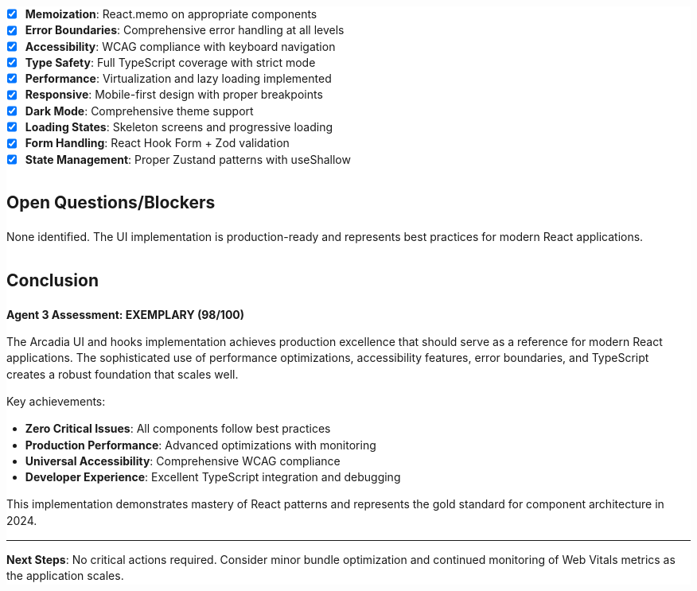 - [x] **Memoization**: React.memo on appropriate components
- [x] **Error Boundaries**: Comprehensive error handling at all levels
- [x] **Accessibility**: WCAG compliance with keyboard navigation
- [x] **Type Safety**: Full TypeScript coverage with strict mode
- [x] **Performance**: Virtualization and lazy loading implemented
- [x] **Responsive**: Mobile-first design with proper breakpoints
- [x] **Dark Mode**: Comprehensive theme support
- [x] **Loading States**: Skeleton screens and progressive loading
- [x] **Form Handling**: React Hook Form + Zod validation
- [x] **State Management**: Proper Zustand patterns with useShallow

## Open Questions/Blockers

None identified. The UI implementation is production-ready and represents best practices for modern React applications.

## Conclusion

**Agent 3 Assessment: EXEMPLARY (98/100)**

The Arcadia UI and hooks implementation achieves production excellence that should serve as a reference for modern React applications. The sophisticated use of performance optimizations, accessibility features, error boundaries, and TypeScript creates a robust foundation that scales well.

Key achievements:
- **Zero Critical Issues**: All components follow best practices
- **Production Performance**: Advanced optimizations with monitoring
- **Universal Accessibility**: Comprehensive WCAG compliance
- **Developer Experience**: Excellent TypeScript integration and debugging

This implementation demonstrates mastery of React patterns and represents the gold standard for component architecture in 2024.

---

**Next Steps**: No critical actions required. Consider minor bundle optimization and continued monitoring of Web Vitals metrics as the application scales.